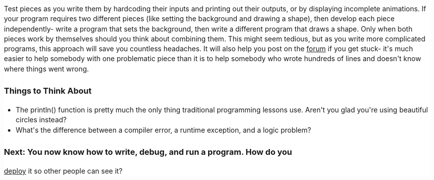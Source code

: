 Test pieces as you write them by hardcoding their inputs and printing out
their outputs, or by displaying incomplete animations. If your program
requires two different pieces (like setting the background and drawing a
shape), then develop each piece independently- write a program that sets the
background, then write a different program that draws a shape. Only when both
pieces work by themselves should you think about combining them. This might
seem tedious, but as you write more complicated programs, this approach will
save you countless headaches. It will also help you post on the
[forum](forum.StaticVoidGames.com) if you get stuck- it's much easier to help
somebody with one problematic piece than it is to help somebody who wrote
hundreds of lines and doesn't know where things went wrong.

### Things to Think About

  * The println() function is pretty much the only thing traditional programming lessons use. Aren't you glad you're using beautiful circles instead?
  * What's the difference between a compiler error, a runtime exception, and a logic problem?

###  Next: You now know how to write, debug, and run a program. How do you
[deploy](ProcessingDeployment.jsp) it so other people can see it?